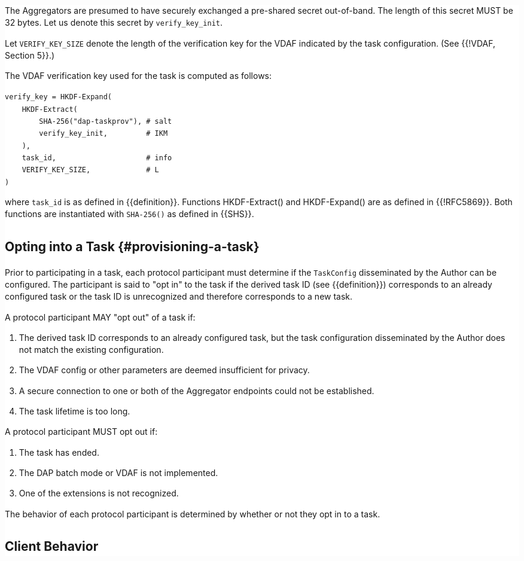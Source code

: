 The Aggregators are presumed to have securely exchanged a pre-shared secret
out-of-band. The length of this secret MUST be 32 bytes. Let us denote this
secret by `verify_key_init`.

Let `VERIFY_KEY_SIZE` denote the length of the verification key for the VDAF
indicated by the task configuration. (See {{!VDAF, Section 5}}.)

The VDAF verification key used for the task is computed as follows:

~~~
verify_key = HKDF-Expand(
    HKDF-Extract(
        SHA-256("dap-taskprov"), # salt
        verify_key_init,         # IKM
    ),
    task_id,                     # info
    VERIFY_KEY_SIZE,             # L
)
~~~

where `task_id` is as defined in {{definition}}. Functions HKDF-Extract() and
HKDF-Expand() are as defined in {{!RFC5869}}. Both functions are instantiated
with `SHA-256()` as defined in {{SHS}}.

## Opting into a Task {#provisioning-a-task}

Prior to participating in a task, each protocol participant must determine if
the `TaskConfig` disseminated by the Author can be configured. The participant
is said to "opt in" to the task if the derived task ID (see
{{definition}}) corresponds to an already configured task or the task ID
is unrecognized and therefore corresponds to a new task.

A protocol participant MAY "opt out" of a task if:

1. The derived task ID corresponds to an already configured task, but the task
   configuration disseminated by the Author does not match the existing
   configuration.

1. The VDAF config or other parameters are deemed insufficient for privacy.

1. A secure connection to one or both of the Aggregator endpoints could not be
   established.

1. The task lifetime is too long.

A protocol participant MUST opt out if:

1. The task has ended.

1. The DAP batch mode or VDAF is not implemented.

1. One of the extensions is not recognized.

The behavior of each protocol participant is determined by whether or not they
opt in to a task.

## Client Behavior
